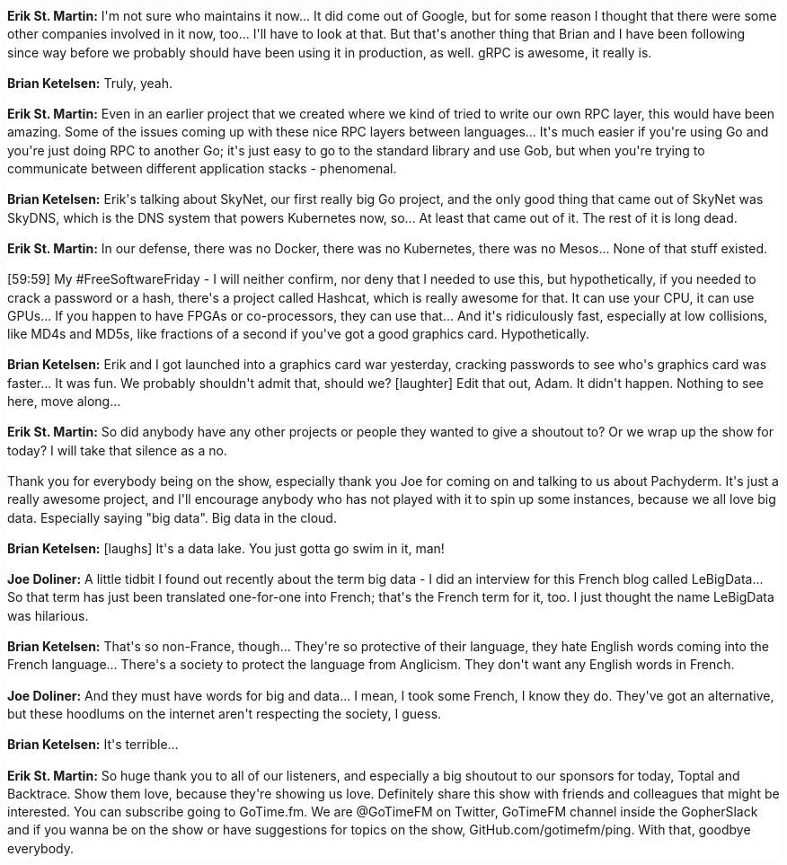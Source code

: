 **Erik St. Martin:** I'm not sure who maintains it now... It did come out of Google, but for some reason I thought that there were some other companies involved in it now, too... I'll have to look at that. But that's another thing that Brian and I have been following since way before we probably should have been using it in production, as well. gRPC is awesome, it really is.

**Brian Ketelsen:** Truly, yeah.

**Erik St. Martin:** Even in an earlier project that we created where we kind of tried to write our own RPC layer, this would have been amazing. Some of the issues coming up with these nice RPC layers between languages... It's much easier if you're using Go and you're just doing RPC to another Go; it's just easy to go to the standard library and use Gob, but when you're trying to communicate between different application stacks - phenomenal.

**Brian Ketelsen:** Erik's talking about SkyNet, our first really big Go project, and the only good thing that came out of SkyNet was SkyDNS, which is the DNS system that powers Kubernetes now, so... At least that came out of it. The rest of it is long dead.

**Erik St. Martin:** In our defense, there was no Docker, there was no Kubernetes, there was no Mesos... None of that stuff existed.

\[59:59\] My \#FreeSoftwareFriday - I will neither confirm, nor deny that I needed to use this, but hypothetically, if you needed to crack a password or a hash, there's a project called Hashcat, which is really awesome for that. It can use your CPU, it can use GPUs... If you happen to have FPGAs or co-processors, they can use that... And it's ridiculously fast, especially at low collisions, like MD4s and MD5s, like fractions of a second if you've got a good graphics card. Hypothetically.

**Brian Ketelsen:** Erik and I got launched into a graphics card war yesterday, cracking passwords to see who's graphics card was faster... It was fun. We probably shouldn't admit that, should we? \[laughter\] Edit that out, Adam. It didn't happen. Nothing to see here, move along...

**Erik St. Martin:** So did anybody have any other projects or people they wanted to give a shoutout to? Or we wrap up the show for today? I will take that silence as a no.

Thank you for everybody being on the show, especially thank you Joe for coming on and talking to us about Pachyderm. It's just a really awesome project, and I'll encourage anybody who has not played with it to spin up some instances, because we all love big data. Especially saying "big data". Big data in the cloud.

**Brian Ketelsen:** \[laughs\] It's a data lake. You just gotta go swim in it, man!

**Joe Doliner:** A little tidbit I found out recently about the term big data - I did an interview for this French blog called LeBigData... So that term has just been translated one-for-one into French; that's the French term for it, too. I just thought the name LeBigData was hilarious.

**Brian Ketelsen:** That's so non-France, though... They're so protective of their language, they hate English words coming into the French language... There's a society to protect the language from Anglicism. They don't want any English words in French.

**Joe Doliner:** And they must have words for big and data... I mean, I took some French, I know they do. They've got an alternative, but these hoodlums on the internet aren't respecting the society, I guess.

**Brian Ketelsen:** It's terrible...

**Erik St. Martin:** So huge thank you to all of our listeners, and especially a big shoutout to our sponsors for today, Toptal and Backtrace. Show them love, because they're showing us love. Definitely share this show with friends and colleagues that might be interested. You can subscribe going to GoTime.fm. We are @GoTimeFM on Twitter, GoTimeFM channel inside the GopherSlack and if you wanna be on the show or have suggestions for topics on the show, GitHub.com/gotimefm/ping. With that, goodbye everybody.
